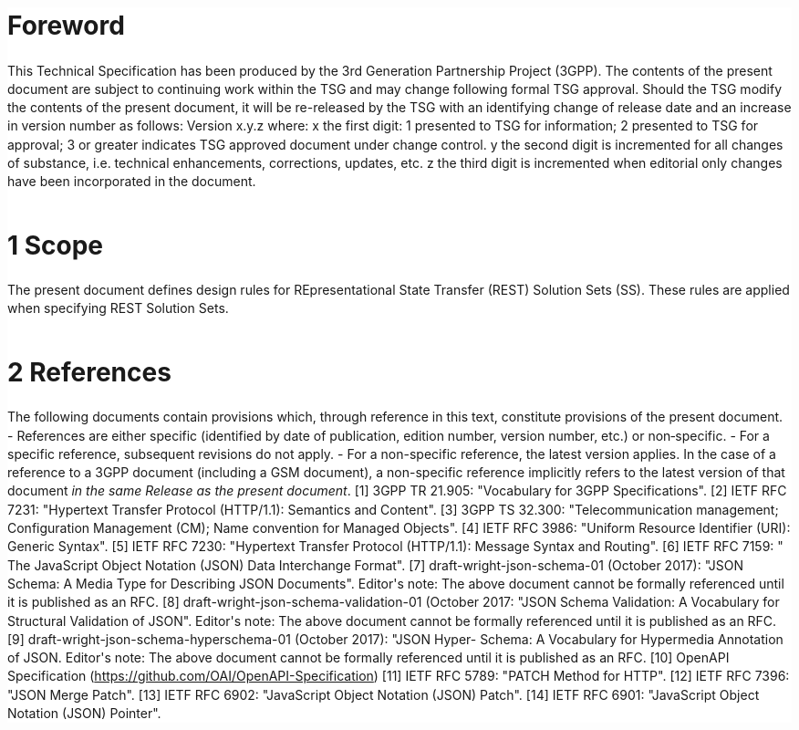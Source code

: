 # Foreword
This Technical Specification has been produced by the 3rd Generation
Partnership Project (3GPP).
The contents of the present document are subject to continuing work within the
TSG and may change following formal TSG approval. Should the TSG modify the
contents of the present document, it will be re-released by the TSG with an
identifying change of release date and an increase in version number as
follows:
Version x.y.z
where:
x the first digit:
1 presented to TSG for information;
2 presented to TSG for approval;
3 or greater indicates TSG approved document under change control.
y the second digit is incremented for all changes of substance, i.e. technical
enhancements, corrections, updates, etc.
z the third digit is incremented when editorial only changes have been
incorporated in the document.
# 1 Scope
The present document defines design rules for REpresentational State Transfer
(REST) Solution Sets (SS). These rules are applied when specifying REST
Solution Sets.
# 2 References
The following documents contain provisions which, through reference in this
text, constitute provisions of the present document.
\- References are either specific (identified by date of publication, edition
number, version number, etc.) or non‑specific.
\- For a specific reference, subsequent revisions do not apply.
\- For a non-specific reference, the latest version applies. In the case of a
reference to a 3GPP document (including a GSM document), a non-specific
reference implicitly refers to the latest version of that document _in the
same Release as the present document_.
[1] 3GPP TR 21.905: \"Vocabulary for 3GPP Specifications\".
[2] IETF RFC 7231: \"Hypertext Transfer Protocol (HTTP/1.1): Semantics and
Content\".
[3] 3GPP TS 32.300: \"Telecommunication management; Configuration Management
(CM); Name convention for Managed Objects\".
[4] IETF RFC 3986: \"Uniform Resource Identifier (URI): Generic Syntax\".
[5] IETF RFC 7230: \"Hypertext Transfer Protocol (HTTP/1.1): Message Syntax
and Routing\".
[6] IETF RFC 7159: \" The JavaScript Object Notation (JSON) Data Interchange
Format\".
[7] draft-wright-json-schema-01 (October 2017): \"JSON Schema: A Media Type
for Describing JSON Documents\".
Editor\'s note: The above document cannot be formally referenced until it is
published as an RFC.
[8] draft-wright-json-schema-validation-01 (October 2017: \"JSON Schema
Validation: A Vocabulary for Structural Validation of JSON\".
Editor\'s note: The above document cannot be formally referenced until it is
published as an RFC.
[9] draft-wright-json-schema-hyperschema-01 (October 2017): \"JSON Hyper-
Schema: A Vocabulary for Hypermedia Annotation of JSON.
Editor\'s note: The above document cannot be formally referenced until it is
published as an RFC.
[10] OpenAPI Specification (https://github.com/OAI/OpenAPI-Specification)
[11] IETF RFC 5789: \"PATCH Method for HTTP\".
[12] IETF RFC 7396: \"JSON Merge Patch\".
[13] IETF RFC 6902: \"JavaScript Object Notation (JSON) Patch\".
[14] IETF RFC 6901: \"JavaScript Object Notation (JSON) Pointer\".
